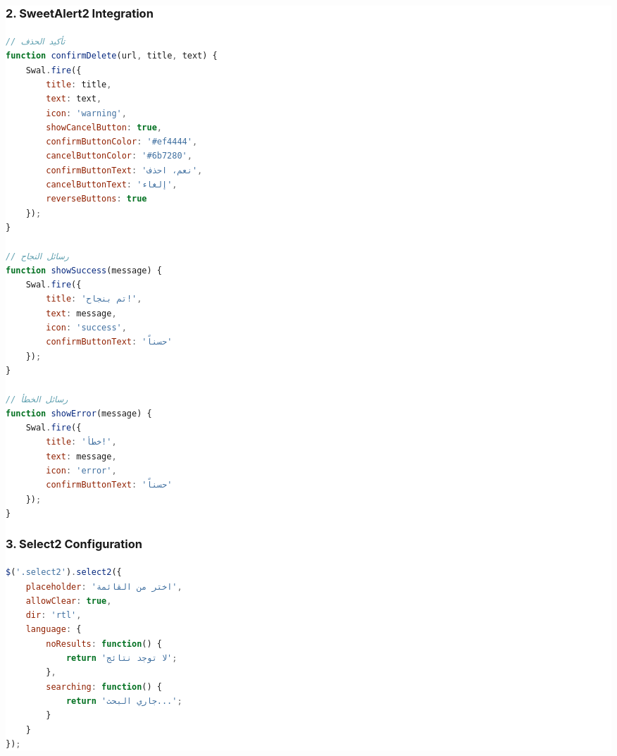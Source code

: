 ### 2. SweetAlert2 Integration
```javascript
// تأكيد الحذف
function confirmDelete(url, title, text) {
    Swal.fire({
        title: title,
        text: text,
        icon: 'warning',
        showCancelButton: true,
        confirmButtonColor: '#ef4444',
        cancelButtonColor: '#6b7280',
        confirmButtonText: 'نعم، احذف',
        cancelButtonText: 'إلغاء',
        reverseButtons: true
    });
}

// رسائل النجاح
function showSuccess(message) {
    Swal.fire({
        title: 'تم بنجاح!',
        text: message,
        icon: 'success',
        confirmButtonText: 'حسناً'
    });
}

// رسائل الخطأ
function showError(message) {
    Swal.fire({
        title: 'خطأ!',
        text: message,
        icon: 'error',
        confirmButtonText: 'حسناً'
    });
}
```

### 3. Select2 Configuration
```javascript
$('.select2').select2({
    placeholder: 'اختر من القائمة',
    allowClear: true,
    dir: 'rtl',
    language: {
        noResults: function() {
            return 'لا توجد نتائج';
        },
        searching: function() {
            return 'جاري البحث...';
        }
    }
});
```
